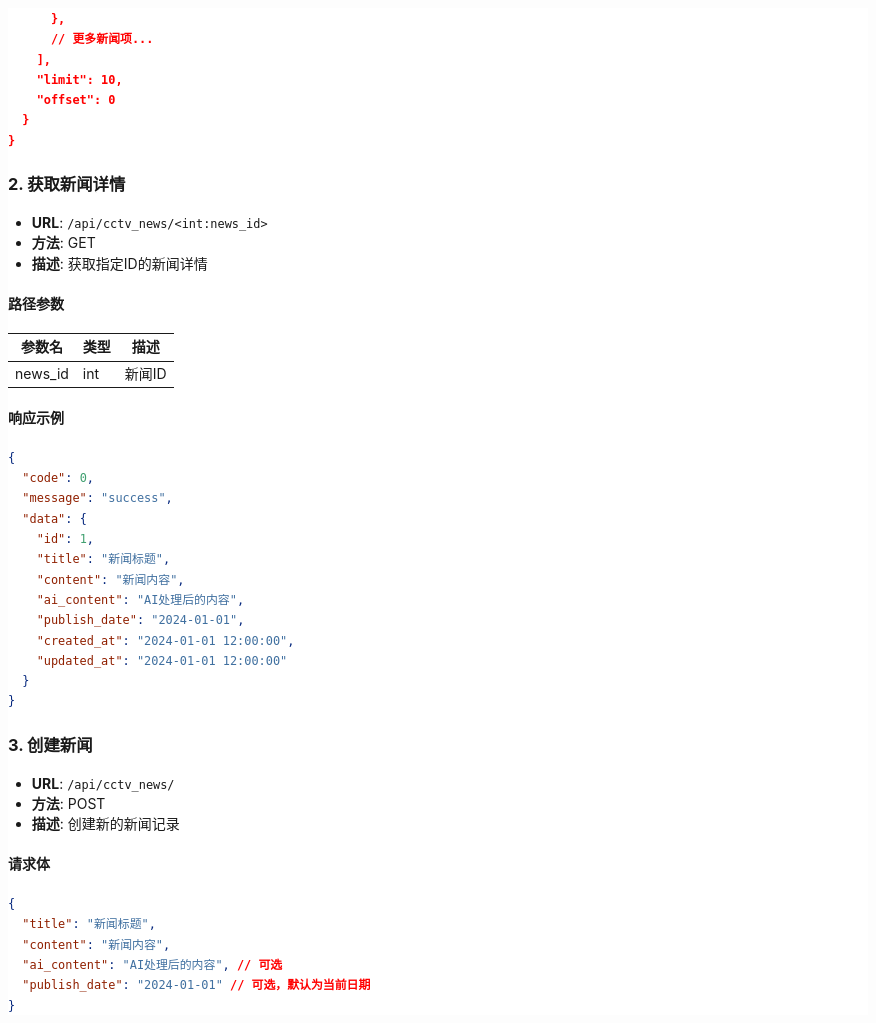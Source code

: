 ```json
      },
      // 更多新闻项...
    ],
    "limit": 10,
    "offset": 0
  }
}
```

### 2. 获取新闻详情

- **URL**: `/api/cctv_news/<int:news_id>`
- **方法**: GET
- **描述**: 获取指定ID的新闻详情

#### 路径参数

| 参数名 | 类型 | 描述 |
|-------|-----|------|
| news_id | int | 新闻ID |

#### 响应示例

```json
{
  "code": 0,
  "message": "success",
  "data": {
    "id": 1,
    "title": "新闻标题",
    "content": "新闻内容",
    "ai_content": "AI处理后的内容",
    "publish_date": "2024-01-01",
    "created_at": "2024-01-01 12:00:00",
    "updated_at": "2024-01-01 12:00:00"
  }
}
```

### 3. 创建新闻

- **URL**: `/api/cctv_news/`
- **方法**: POST
- **描述**: 创建新的新闻记录

#### 请求体

```json
{
  "title": "新闻标题",
  "content": "新闻内容",
  "ai_content": "AI处理后的内容", // 可选
  "publish_date": "2024-01-01" // 可选，默认为当前日期
}
```
